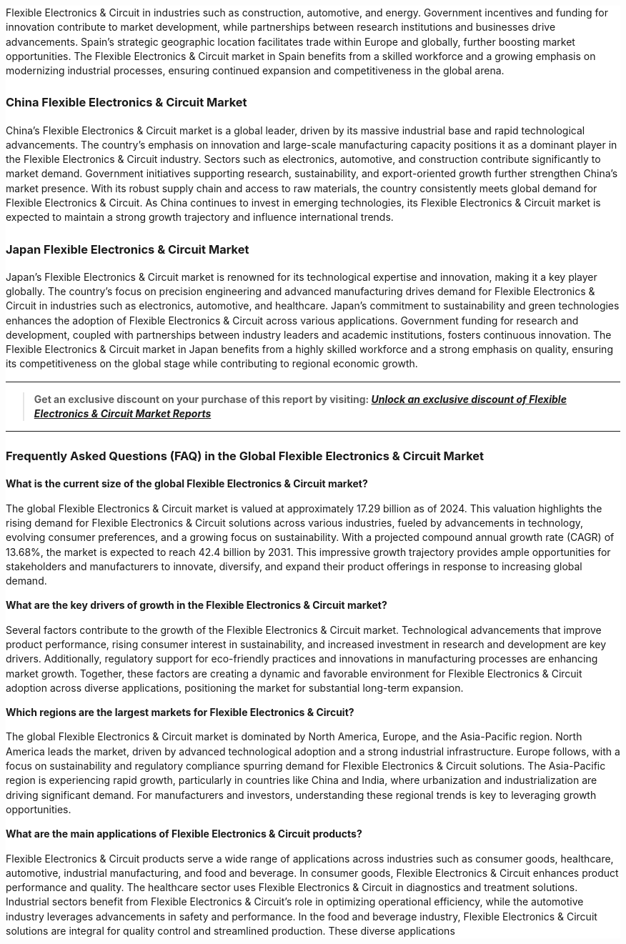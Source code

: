 Flexible Electronics & Circuit in industries such as construction, automotive, and energy. Government incentives and funding for innovation contribute to market development, while partnerships between research institutions and businesses drive advancements. Spain&rsquo;s strategic geographic location facilitates trade within Europe and globally, further boosting market opportunities. The Flexible Electronics & Circuit market in Spain benefits from a skilled workforce and a growing emphasis on modernizing industrial processes, ensuring continued expansion and competitiveness in the global arena.</p><h3>China Flexible Electronics & Circuit Market</h3><p>China&rsquo;s Flexible Electronics & Circuit market is a global leader, driven by its massive industrial base and rapid technological advancements. The country&rsquo;s emphasis on innovation and large-scale manufacturing capacity positions it as a dominant player in the Flexible Electronics & Circuit industry. Sectors such as electronics, automotive, and construction contribute significantly to market demand. Government initiatives supporting research, sustainability, and export-oriented growth further strengthen China&rsquo;s market presence. With its robust supply chain and access to raw materials, the country consistently meets global demand for Flexible Electronics & Circuit. As China continues to invest in emerging technologies, its Flexible Electronics & Circuit market is expected to maintain a strong growth trajectory and influence international trends.</p><h3>Japan Flexible Electronics & Circuit Market</h3><p>Japan&rsquo;s Flexible Electronics & Circuit market is renowned for its technological expertise and innovation, making it a key player globally. The country&rsquo;s focus on precision engineering and advanced manufacturing drives demand for Flexible Electronics & Circuit in industries such as electronics, automotive, and healthcare. Japan&rsquo;s commitment to sustainability and green technologies enhances the adoption of Flexible Electronics & Circuit across various applications. Government funding for research and development, coupled with partnerships between industry leaders and academic institutions, fosters continuous innovation. The Flexible Electronics & Circuit market in Japan benefits from a highly skilled workforce and a strong emphasis on quality, ensuring its competitiveness on the global stage while contributing to regional economic growth.</p><hr /><blockquote><p><strong>Get an exclusive discount on your purchase of this report by visiting: <em><a href="://marketresearchpulse.com/ask-for-discount/62154?utm_source=Github&amp;utm_medium=0111">Unlock an exclusive discount of Flexible Electronics & Circuit Market Reports</a></em>&nbsp;</strong></p></blockquote><hr /><h3>Frequently Asked Questions (FAQ) in the Global Flexible Electronics & Circuit Market</h3><p><strong>What is the current size of the global Flexible Electronics & Circuit market?</strong></p><p>The global Flexible Electronics & Circuit market is valued at approximately 17.29 billion as of 2024. This valuation highlights the rising demand for Flexible Electronics & Circuit solutions across various industries, fueled by advancements in technology, evolving consumer preferences, and a growing focus on sustainability. With a projected compound annual growth rate (CAGR) of 13.68%, the market is expected to reach 42.4 billion by 2031. This impressive growth trajectory provides ample opportunities for stakeholders and manufacturers to innovate, diversify, and expand their product offerings in response to increasing global demand.</p><p><strong>What are the key drivers of growth in the Flexible Electronics & Circuit market?</strong></p><p>Several factors contribute to the growth of the Flexible Electronics & Circuit market. Technological advancements that improve product performance, rising consumer interest in sustainability, and increased investment in research and development are key drivers. Additionally, regulatory support for eco-friendly practices and innovations in manufacturing processes are enhancing market growth. Together, these factors are creating a dynamic and favorable environment for Flexible Electronics & Circuit adoption across diverse applications, positioning the market for substantial long-term expansion.</p><p><strong>Which regions are the largest markets for Flexible Electronics & Circuit?</strong></p><p>The global Flexible Electronics & Circuit market is dominated by North America, Europe, and the Asia-Pacific region. North America leads the market, driven by advanced technological adoption and a strong industrial infrastructure. Europe follows, with a focus on sustainability and regulatory compliance spurring demand for Flexible Electronics & Circuit solutions. The Asia-Pacific region is experiencing rapid growth, particularly in countries like China and India, where urbanization and industrialization are driving significant demand. For manufacturers and investors, understanding these regional trends is key to leveraging growth opportunities.</p><p><strong>What are the main applications of Flexible Electronics & Circuit products?</strong></p><p>Flexible Electronics & Circuit products serve a wide range of applications across industries such as consumer goods, healthcare, automotive, industrial manufacturing, and food and beverage. In consumer goods, Flexible Electronics & Circuit enhances product performance and quality. The healthcare sector uses Flexible Electronics & Circuit in diagnostics and treatment solutions. Industrial sectors benefit from Flexible Electronics & Circuit&rsquo;s role in optimizing operational efficiency, while the automotive industry leverages advancements in safety and performance. In the food and beverage industry, Flexible Electronics & Circuit solutions are integral for quality control and streamlined production. These diverse applications